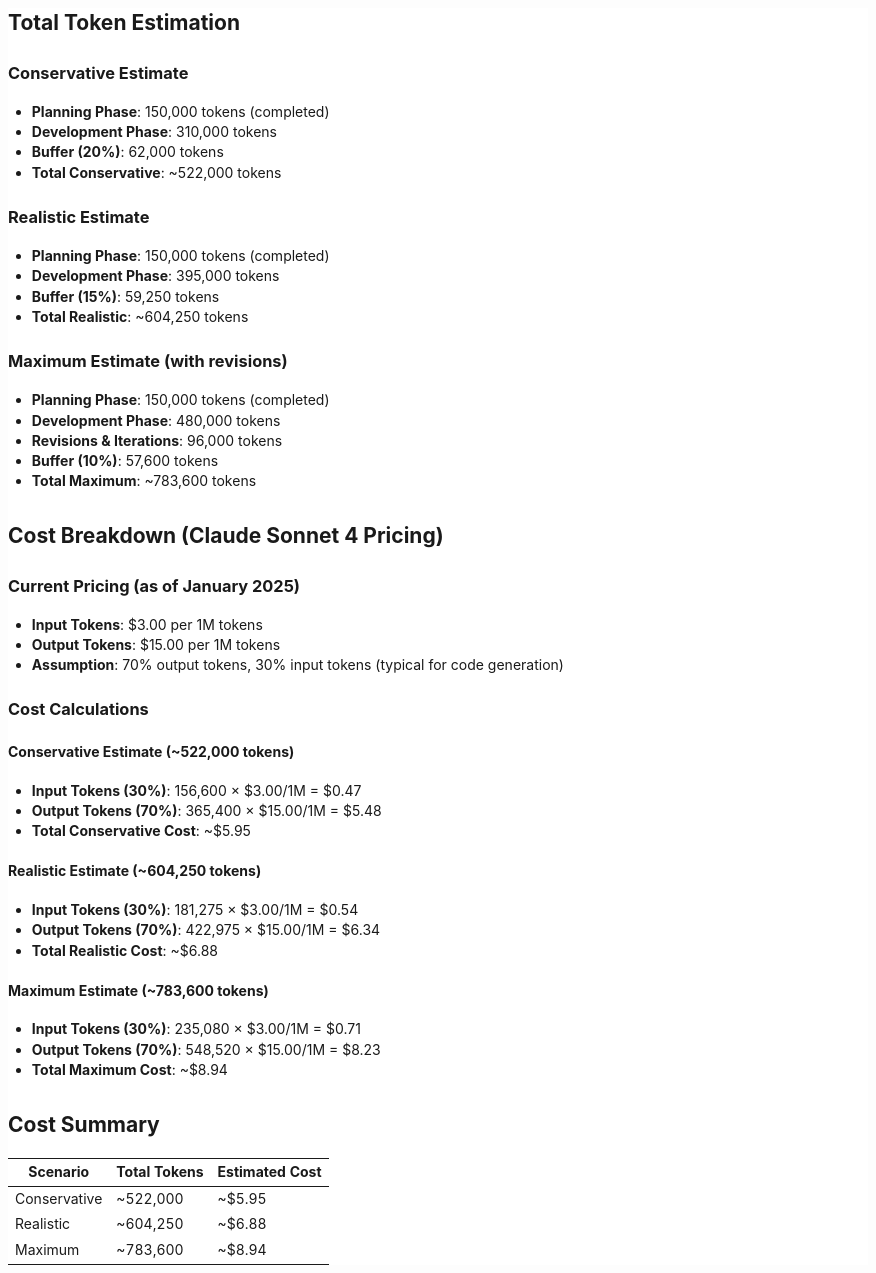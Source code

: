 ## Total Token Estimation

### Conservative Estimate
- **Planning Phase**: 150,000 tokens (completed)
- **Development Phase**: 310,000 tokens
- **Buffer (20%)**: 62,000 tokens
- **Total Conservative**: ~522,000 tokens

### Realistic Estimate
- **Planning Phase**: 150,000 tokens (completed)
- **Development Phase**: 395,000 tokens
- **Buffer (15%)**: 59,250 tokens
- **Total Realistic**: ~604,250 tokens

### Maximum Estimate (with revisions)
- **Planning Phase**: 150,000 tokens (completed)
- **Development Phase**: 480,000 tokens
- **Revisions & Iterations**: 96,000 tokens
- **Buffer (10%)**: 57,600 tokens
- **Total Maximum**: ~783,600 tokens

## Cost Breakdown (Claude Sonnet 4 Pricing)

### Current Pricing (as of January 2025)
- **Input Tokens**: $3.00 per 1M tokens
- **Output Tokens**: $15.00 per 1M tokens
- **Assumption**: 70% output tokens, 30% input tokens (typical for code generation)

### Cost Calculations

#### Conservative Estimate (~522,000 tokens)
- **Input Tokens (30%)**: 156,600 × $3.00/1M = $0.47
- **Output Tokens (70%)**: 365,400 × $15.00/1M = $5.48
- **Total Conservative Cost**: ~$5.95

#### Realistic Estimate (~604,250 tokens)
- **Input Tokens (30%)**: 181,275 × $3.00/1M = $0.54
- **Output Tokens (70%)**: 422,975 × $15.00/1M = $6.34
- **Total Realistic Cost**: ~$6.88

#### Maximum Estimate (~783,600 tokens)
- **Input Tokens (30%)**: 235,080 × $3.00/1M = $0.71
- **Output Tokens (70%)**: 548,520 × $15.00/1M = $8.23
- **Total Maximum Cost**: ~$8.94

## Cost Summary

| Scenario | Total Tokens | Estimated Cost |
|----------|-------------|----------------|
| Conservative | ~522,000 | ~$5.95 |
| Realistic | ~604,250 | ~$6.88 |
| Maximum | ~783,600 | ~$8.94 |
